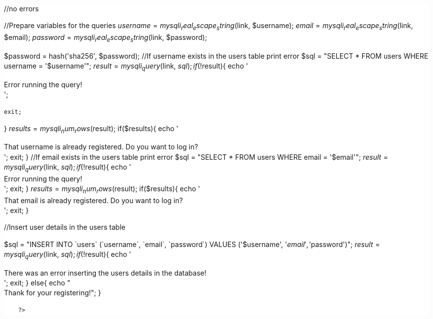 
//no errors

//Prepare variables for the queries
$username = mysqli_real_escape_string($link, $username);
$email = mysqli_real_escape_string($link, $email);
$password = mysqli_real_escape_string($link, $password);

$password = hash('sha256', $password);
//If username exists in the users table print error
$sql = "SELECT * FROM users WHERE username = '$username'";
$result = mysqli_query($link, $sql);
if(!$result){
    echo '<div class="alert alert-danger">Error running the query!</div>';

    exit;
}
$results = mysqli_num_rows($result);
if($results){
    echo '<div class="alert alert-danger">That username is already registered. Do you want to log in?</div>';  exit;
}
//If email exists in the users table print error
$sql = "SELECT * FROM users WHERE email = '$email'";
$result = mysqli_query($link, $sql);
if(!$result){
    echo '<div class="alert alert-danger">Error running the query!</div>'; exit;
}
$results = mysqli_num_rows($result);
if($results){
    echo '<div class="alert alert-danger">That email is already registered. Do you want to log in?</div>';  exit;
}

//Insert user details  in the users table

$sql = "INSERT INTO `users` (`username`, `email`, `password`) VALUES ('$username', '$email', '$password')";
$result = mysqli_query($link, $sql);
if(!$result){
    echo '<div class="alert alert-danger">There was an error inserting the users details in the database!</div>'; 
    exit;
}
else{
    echo "<div class='alert alert-success'>Thank for your registering!";
}
        
        ?>

